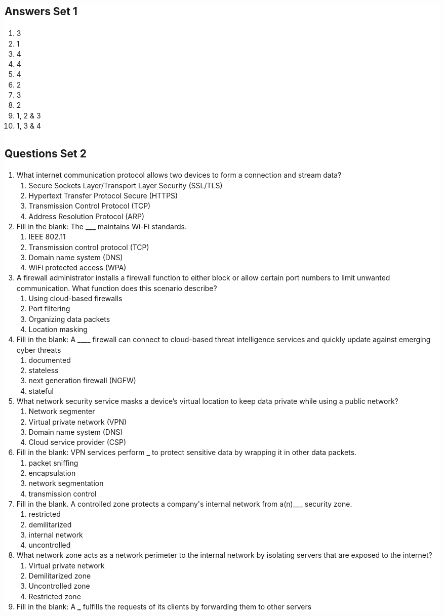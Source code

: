 ## Answers Set 1

1. 3
2. 1
3. 4
4. 4
5. 4
6. 2
7. 3
8. 2
9. 1, 2 & 3
10. 1, 3 & 4

## Questions Set 2

1. What internet communication protocol allows two devices to form a connection and stream data?
   1. Secure Sockets Layer/Transport Layer Security (SSL/TLS)
   2. Hypertext Transfer Protocol Secure (HTTPS)
   3. Transmission Control Protocol (TCP)
   4. Address Resolution Protocol (ARP)
2. Fill in the blank: The **\_\_\_** maintains Wi-Fi standards.
   1. IEEE 802.11
   2. Transmission control protocol (TCP)
   3. Domain name system (DNS)
   4. WiFi protected access (WPA)
3. A firewall administrator installs a firewall function to either block or allow certain port numbers to limit unwanted communication. What function does this scenario describe?
   1. Using cloud-based firewalls
   2. Port filtering
   3. Organizing data packets
   4. Location masking
4. Fill in the blank: A \_\_\_\_ firewall can connect to cloud-based threat intelligence services and quickly update against emerging cyber threats
   1. documented
   2. stateless
   3. next generation firewall (NGFW)
   4. stateful
5. What network security service masks a device’s virtual location to keep data private while using a public network?
   1. Network segmenter
   2. Virtual private network (VPN)
   3. Domain name system (DNS)
   4. Cloud service provider (CSP)
6. Fill in the blank: VPN services perform **\_** to protect sensitive data by wrapping it in other data packets.
   1. packet sniffing
   2. encapsulation
   3. network segmentation
   4. transmission control
7. Fill in the blank. A controlled zone protects a company's internal network from a(n)\_\_\_ security zone.
   1. restricted
   2. demilitarized
   3. internal network
   4. uncontrolled
8. What network zone acts as a network perimeter to the internal network by isolating servers that are exposed to the internet?
   1. Virtual private network
   2. Demilitarized zone
   3. Uncontrolled zone
   4. Restricted zone
9. Fill in the blank: A **\_** fulfills the requests of its clients by forwarding them to other servers